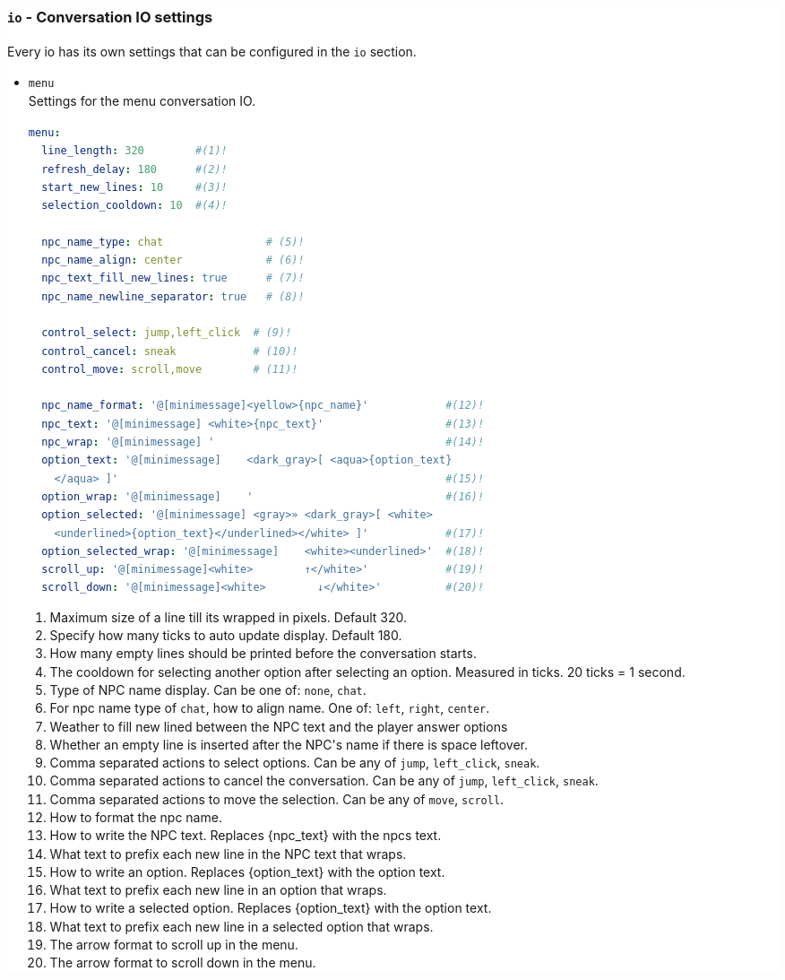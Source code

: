 ### `io` - Conversation IO settings
Every io has its own settings that can be configured in the `io` section.

* `menu`  
  Settings for the menu conversation IO.
    ``` YAML linenums="1"
    menu:
      line_length: 320        #(1)!
      refresh_delay: 180      #(2)!
      start_new_lines: 10     #(3)!
      selection_cooldown: 10  #(4)!
  
      npc_name_type: chat                # (5)!
      npc_name_align: center             # (6)!
      npc_text_fill_new_lines: true      # (7)!
      npc_name_newline_separator: true   # (8)!
  
      control_select: jump,left_click  # (9)!
      control_cancel: sneak            # (10)! 
      control_move: scroll,move        # (11)!  
    
      npc_name_format: '@[minimessage]<yellow>{npc_name}'            #(12)!
      npc_text: '@[minimessage] <white>{npc_text}'                   #(13)!
      npc_wrap: '@[minimessage] '                                    #(14)!
      option_text: '@[minimessage]    <dark_gray>[ <aqua>{option_text}
        </aqua> ]'                                                   #(15)!
      option_wrap: '@[minimessage]    '                              #(16)!
      option_selected: '@[minimessage] <gray>» <dark_gray>[ <white>
        <underlined>{option_text}</underlined></white> ]'            #(17)!
      option_selected_wrap: '@[minimessage]    <white><underlined>'  #(18)!
      scroll_up: '@[minimessage]<white>        ↑</white>'            #(19)!
      scroll_down: '@[minimessage]<white>        ↓</white>'          #(20)!
    ```
    
    1. Maximum size of a line till its wrapped in pixels. Default 320.
    2. Specify how many ticks to auto update display. Default 180.
    3. How many empty lines should be printed before the conversation starts.
    4. The cooldown for selecting another option after selecting an option. Measured in ticks. 20 ticks = 1 second.
    5. Type of NPC name display. Can be one of: `none`, `chat`.
    6. For npc name type of `chat`, how to align name. One of: `left`, `right`, `center`.
    7. Weather to fill new lined between the NPC text and the player answer options
    8. Whether an empty line is inserted after the NPC's name if there is space leftover.
    9. Comma separated actions to select options. Can be any of `jump`, `left_click`, `sneak`.
    10. Comma separated actions to cancel the conversation. Can be any of `jump`, `left_click`, `sneak`.
    11. Comma separated actions to move the selection. Can be any of `move`, `scroll`.
    12. How to format the npc name.
    13. How to write the NPC text. Replaces {npc_text} with the npcs text.
    14. What text to prefix each new line in the NPC text that wraps.
    15. How to write an option. Replaces {option_text} with the option text.
    16. What text to prefix each new line in an option that wraps.
    17. How to write a selected option. Replaces {option_text} with the option text.
    18. What text to prefix each new line in a selected option that wraps.
    19. The arrow format to scroll up in the menu.
    20. The arrow format to scroll down in the menu.
  